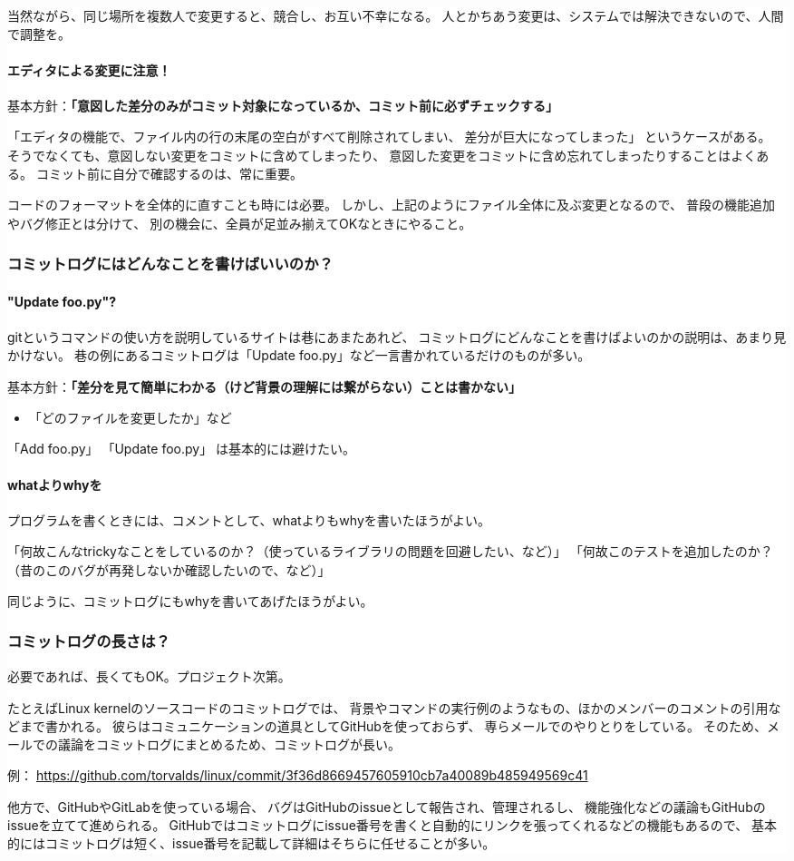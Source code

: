 当然ながら、同じ場所を複数人で変更すると、競合し、お互い不幸になる。
人とかちあう変更は、システムでは解決できないので、人間で調整を。

#### エディタによる変更に注意！

基本方針：**「意図した差分のみがコミット対象になっているか、コミット前に必ずチェックする」**

「エディタの機能で、ファイル内の行の末尾の空白がすべて削除されてしまい、
差分が巨大になってしまった」
というケースがある。
そうでなくても、意図しない変更をコミットに含めてしまったり、
意図した変更をコミットに含め忘れてしまったりすることはよくある。
コミット前に自分で確認するのは、常に重要。

コードのフォーマットを全体的に直すことも時には必要。
しかし、上記のようにファイル全体に及ぶ変更となるので、
普段の機能追加やバグ修正とは分けて、
別の機会に、全員が足並み揃えてOKなときにやること。

### コミットログにはどんなことを書けばいいのか？

#### "Update foo.py"?

gitというコマンドの使い方を説明しているサイトは巷にあまたあれど、
コミットログにどんなことを書けばよいのかの説明は、あまり見かけない。
巷の例にあるコミットログは「Update foo.py」など一言書かれているだけのものが多い。

基本方針：**「差分を見て簡単にわかる（けど背景の理解には繋がらない）ことは書かない」**
* 「どのファイルを変更したか」など

「Add foo.py」
「Update foo.py」
は基本的には避けたい。

#### whatよりwhyを

プログラムを書くときには、コメントとして、whatよりもwhyを書いたほうがよい。

「何故こんなtrickyなことをしているのか？（使っているライブラリの問題を回避したい、など）」
「何故このテストを追加したのか？（昔のこのバグが再発しないか確認したいので、など）」

同じように、コミットログにもwhyを書いてあげたほうがよい。

### コミットログの長さは？

必要であれば、長くてもOK。プロジェクト次第。

たとえばLinux kernelのソースコードのコミットログでは、
背景やコマンドの実行例のようなもの、ほかのメンバーのコメントの引用などまで書かれる。
彼らはコミュニケーションの道具としてGitHubを使っておらず、
専らメールでのやりとりをしている。
そのため、メールでの議論をコミットログにまとめるため、コミットログが長い。

例：
https://github.com/torvalds/linux/commit/3f36d8669457605910cb7a40089b485949569c41

他方で、GitHubやGitLabを使っている場合、
バグはGitHubのissueとして報告され、管理されるし、
機能強化などの議論もGitHubのissueを立てて進められる。
GitHubではコミットログにissue番号を書くと自動的にリンクを張ってくれるなどの機能もあるので、
基本的にはコミットログは短く、issue番号を記載して詳細はそちらに任せることが多い。
